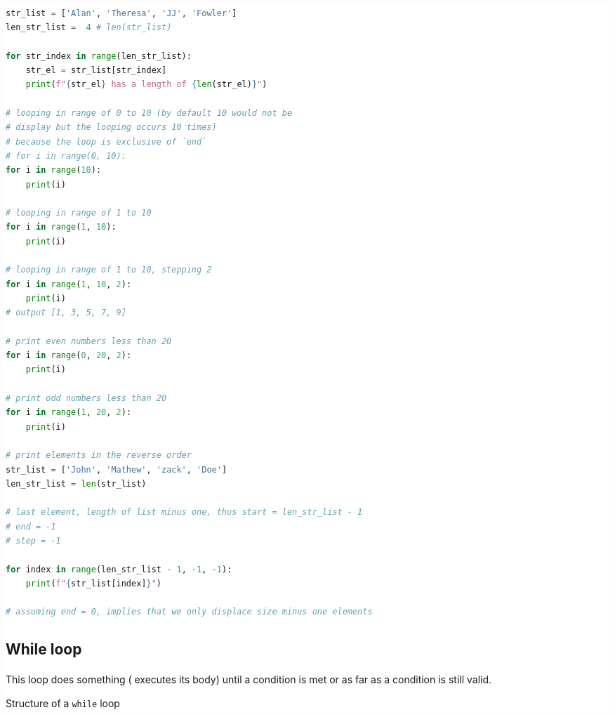 ``` Python
str_list = ['Alan', 'Theresa', 'JJ', 'Fowler']
len_str_list =  4 # len(str_list)

for str_index in range(len_str_list):
    str_el = str_list[str_index]
    print(f"{str_el} has a length of {len(str_el)}")

# looping in range of 0 to 10 (by default 10 would not be 
# display but the looping occurs 10 times)
# because the loop is exclusive of `end` 
# for i in range(0, 10):
for i in range(10):
    print(i)

# looping in range of 1 to 10
for i in range(1, 10):
    print(i)

# looping in range of 1 to 10, stepping 2
for i in range(1, 10, 2):
    print(i)
# output [1, 3, 5, 7, 9]

# print even numbers less than 20
for i in range(0, 20, 2):
    print(i)

# print odd numbers less than 20
for i in range(1, 20, 2):
    print(i)

# print elements in the reverse order
str_list = ['John', 'Mathew', 'zack', 'Doe']
len_str_list = len(str_list)

# last element, length of list minus one, thus start = len_str_list - 1
# end = -1
# step = -1

for index in range(len_str_list - 1, -1, -1):
    print(f"{str_list[index]}")

# assuming end = 0, implies that we only displace size minus one elements
```

## While loop

This loop does something ( executes its body) until a condition is met or as far as a condition is still valid.

Structure of a `while` loop

